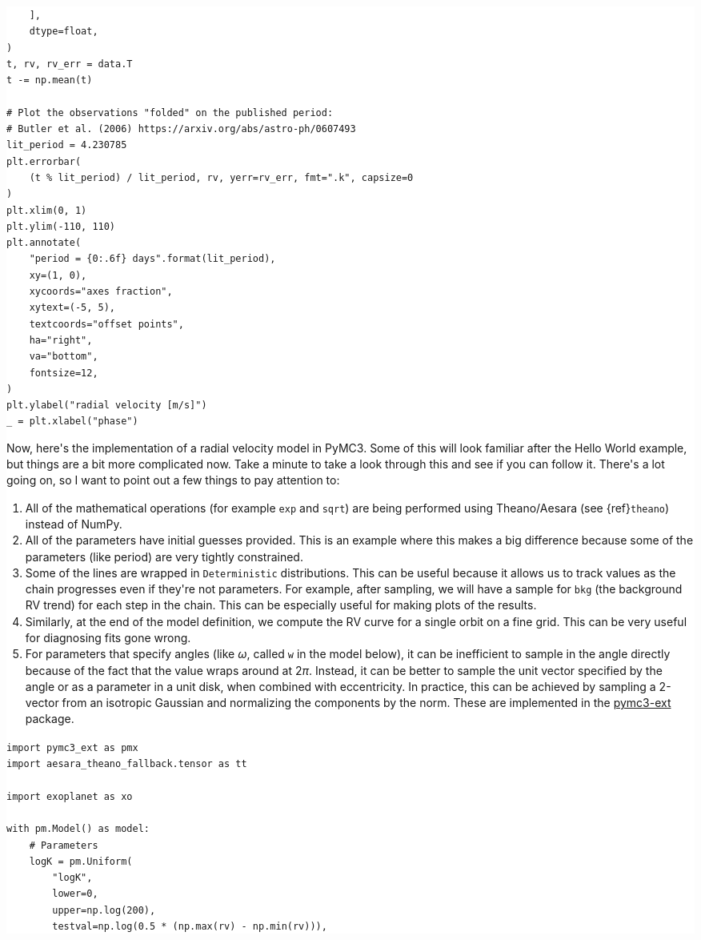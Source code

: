 ```{code-cell}
    ],
    dtype=float,
)
t, rv, rv_err = data.T
t -= np.mean(t)

# Plot the observations "folded" on the published period:
# Butler et al. (2006) https://arxiv.org/abs/astro-ph/0607493
lit_period = 4.230785
plt.errorbar(
    (t % lit_period) / lit_period, rv, yerr=rv_err, fmt=".k", capsize=0
)
plt.xlim(0, 1)
plt.ylim(-110, 110)
plt.annotate(
    "period = {0:.6f} days".format(lit_period),
    xy=(1, 0),
    xycoords="axes fraction",
    xytext=(-5, 5),
    textcoords="offset points",
    ha="right",
    va="bottom",
    fontsize=12,
)
plt.ylabel("radial velocity [m/s]")
_ = plt.xlabel("phase")
```

Now, here's the implementation of a radial velocity model in PyMC3.
Some of this will look familiar after the Hello World example, but things are a bit more complicated now.
Take a minute to take a look through this and see if you can follow it.
There's a lot going on, so I want to point out a few things to pay attention to:

1. All of the mathematical operations (for example `exp` and `sqrt`) are being performed using Theano/Aesara (see {ref}`theano`) instead of NumPy.
2. All of the parameters have initial guesses provided. This is an example where this makes a big difference because some of the parameters (like period) are very tightly constrained.
3. Some of the lines are wrapped in `Deterministic` distributions. This can be useful because it allows us to track values as the chain progresses even if they're not parameters. For example, after sampling, we will have a sample for `bkg` (the background RV trend) for each step in the chain. This can be especially useful for making plots of the results.
4. Similarly, at the end of the model definition, we compute the RV curve for a single orbit on a fine grid. This can be very useful for diagnosing fits gone wrong.
5. For parameters that specify angles (like $\omega$, called `w` in the model below), it can be inefficient to sample in the angle directly because of the fact that the value wraps around at $2\pi$. Instead, it can be better to sample the unit vector specified by the angle or as a parameter in a unit disk, when combined with eccentricity. In practice, this can be achieved by sampling a 2-vector from an isotropic Gaussian and normalizing the components by the norm. These are implemented in the [pymc3-ext](https://github.com/exoplanet-dev/pymc3-ext) package.

```{code-cell}
import pymc3_ext as pmx
import aesara_theano_fallback.tensor as tt

import exoplanet as xo

with pm.Model() as model:
    # Parameters
    logK = pm.Uniform(
        "logK",
        lower=0,
        upper=np.log(200),
        testval=np.log(0.5 * (np.max(rv) - np.min(rv))),
```